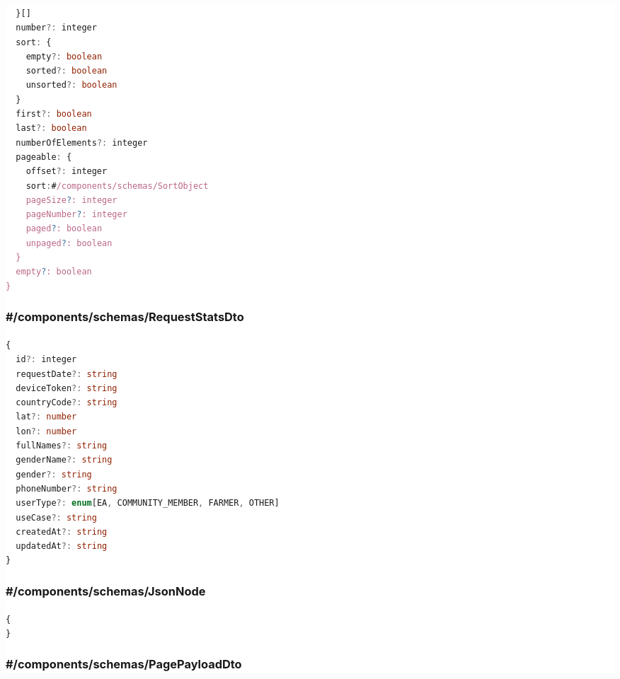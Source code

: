 ```ts
  }[]
  number?: integer
  sort: {
    empty?: boolean
    sorted?: boolean
    unsorted?: boolean
  }
  first?: boolean
  last?: boolean
  numberOfElements?: integer
  pageable: {
    offset?: integer
    sort:#/components/schemas/SortObject
    pageSize?: integer
    pageNumber?: integer
    paged?: boolean
    unpaged?: boolean
  }
  empty?: boolean
}
```

### #/components/schemas/RequestStatsDto

```ts
{
  id?: integer
  requestDate?: string
  deviceToken?: string
  countryCode?: string
  lat?: number
  lon?: number
  fullNames?: string
  genderName?: string
  gender?: string
  phoneNumber?: string
  userType?: enum[EA, COMMUNITY_MEMBER, FARMER, OTHER]
  useCase?: string
  createdAt?: string
  updatedAt?: string
}
```

### #/components/schemas/JsonNode

```ts
{
}
```

### #/components/schemas/PagePayloadDto
